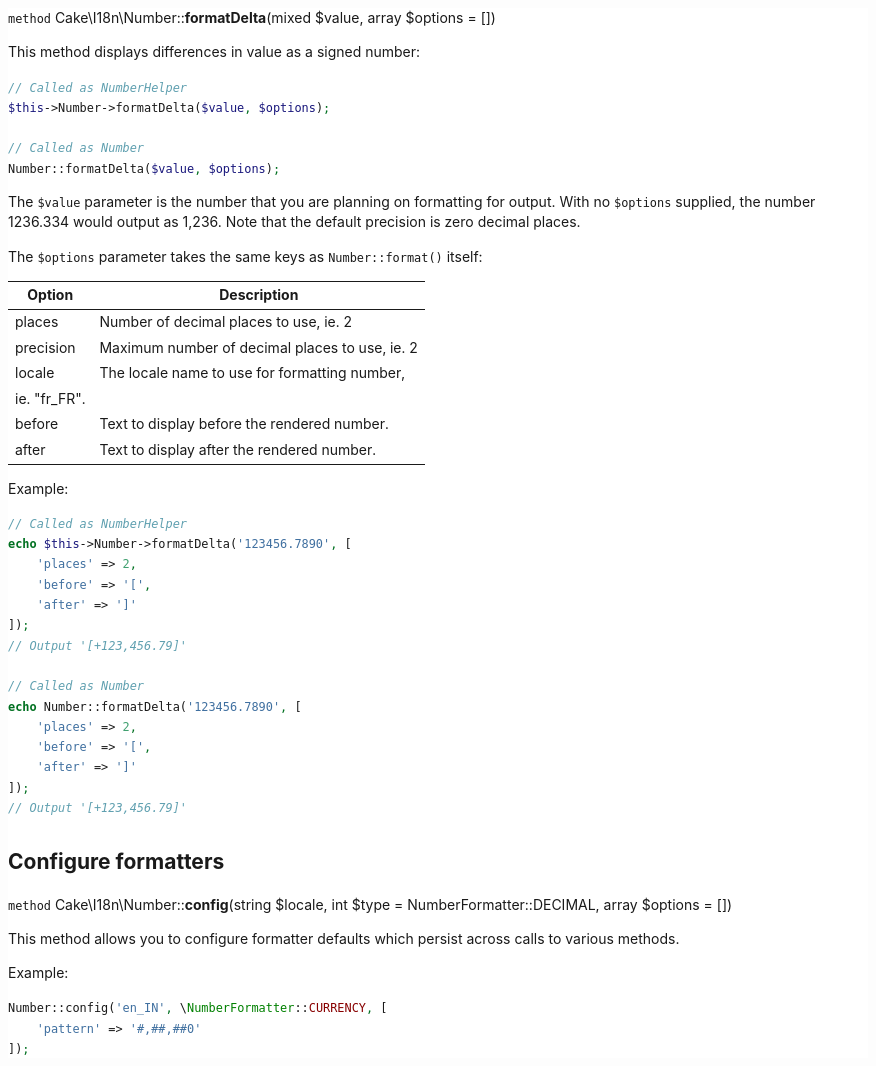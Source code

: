 `method` Cake\\I18n\\Number::**formatDelta**(mixed $value, array $options = [])

This method displays differences in value as a signed number:

``` php
// Called as NumberHelper
$this->Number->formatDelta($value, $options);

// Called as Number
Number::formatDelta($value, $options);
```

The `$value` parameter is the number that you are planning on
formatting for output. With no `$options` supplied, the number
1236.334 would output as 1,236. Note that the default precision is
zero decimal places.

The `$options` parameter takes the same keys as `Number::format()` itself:

| Option    | Description                                    |
|-----------|------------------------------------------------|
| places    | Number of decimal places to use, ie. 2         |
| precision | Maximum number of decimal places to use, ie. 2 |
| locale    | The locale name to use for formatting number,  
             ie. "fr_FR".                                    |
| before    | Text to display before the rendered number.    |
| after     | Text to display after the rendered number.     |

Example:

``` php
// Called as NumberHelper
echo $this->Number->formatDelta('123456.7890', [
    'places' => 2,
    'before' => '[',
    'after' => ']'
]);
// Output '[+123,456.79]'

// Called as Number
echo Number::formatDelta('123456.7890', [
    'places' => 2,
    'before' => '[',
    'after' => ']'
]);
// Output '[+123,456.79]'
```

## Configure formatters

`method` Cake\\I18n\\Number::**config**(string $locale, int $type = NumberFormatter::DECIMAL, array $options = [])

This method allows you to configure formatter defaults which persist across calls
to various methods.

Example:

``` php
Number::config('en_IN', \NumberFormatter::CURRENCY, [
    'pattern' => '#,##,##0'
]);
```
